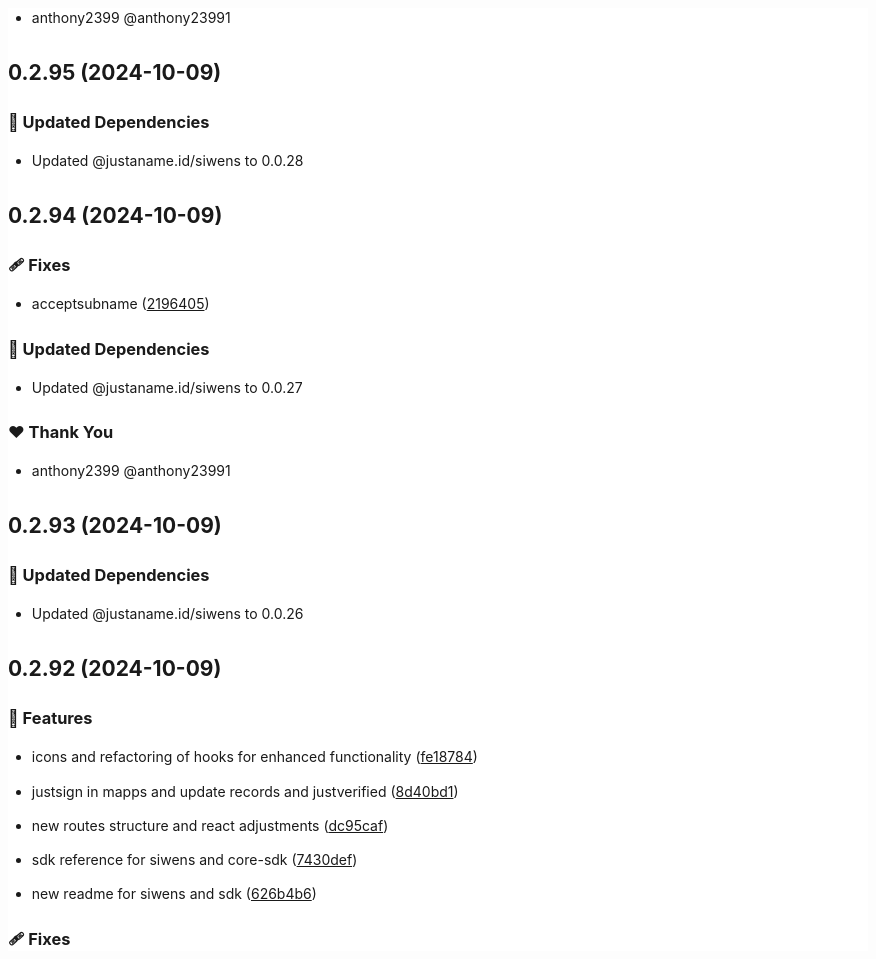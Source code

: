 - anthony2399 @anthony23991

## 0.2.95 (2024-10-09)


### 🧱 Updated Dependencies

- Updated @justaname.id/siwens to 0.0.28

## 0.2.94 (2024-10-09)


### 🩹 Fixes

- acceptsubname ([2196405](https://github.com/JustaName-id/JustaName-sdk/commit/2196405))


### 🧱 Updated Dependencies

- Updated @justaname.id/siwens to 0.0.27


### ❤️  Thank You

- anthony2399 @anthony23991

## 0.2.93 (2024-10-09)


### 🧱 Updated Dependencies

- Updated @justaname.id/siwens to 0.0.26

## 0.2.92 (2024-10-09)


### 🚀 Features

- icons and refactoring of hooks for enhanced functionality ([fe18784](https://github.com/JustaName-id/JustaName-sdk/commit/fe18784))

- justsign in mapps and update records and justverified ([8d40bd1](https://github.com/JustaName-id/JustaName-sdk/commit/8d40bd1))

- new routes structure and react adjustments ([dc95caf](https://github.com/JustaName-id/JustaName-sdk/commit/dc95caf))

- sdk reference for siwens and core-sdk ([7430def](https://github.com/JustaName-id/JustaName-sdk/commit/7430def))

- new readme for siwens and sdk ([626b4b6](https://github.com/JustaName-id/JustaName-sdk/commit/626b4b6))


### 🩹 Fixes
